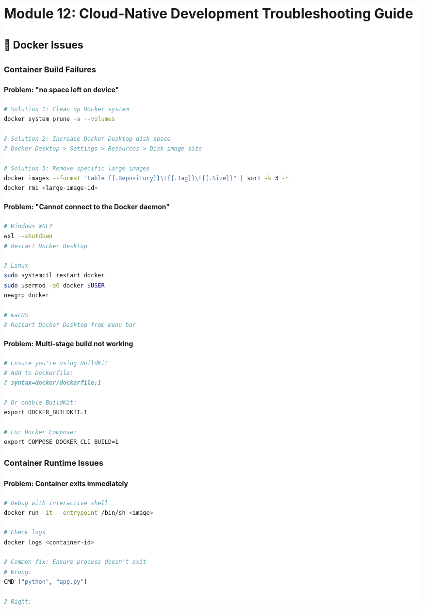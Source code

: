 # Module 12: Cloud-Native Development Troubleshooting Guide

## 🐳 Docker Issues

### Container Build Failures

#### Problem: "no space left on device"
```bash
# Solution 1: Clean up Docker system
docker system prune -a --volumes

# Solution 2: Increase Docker Desktop disk space
# Docker Desktop > Settings > Resources > Disk image size

# Solution 3: Remove specific large images
docker images --format "table {{.Repository}}\t{{.Tag}}\t{{.Size}}" | sort -k 3 -h
docker rmi <large-image-id>
```

#### Problem: "Cannot connect to the Docker daemon"
```bash
# Windows WSL2
wsl --shutdown
# Restart Docker Desktop

# Linux
sudo systemctl restart docker
sudo usermod -aG docker $USER
newgrp docker

# macOS
# Restart Docker Desktop from menu bar
```

#### Problem: Multi-stage build not working
```dockerfile
# Ensure you're using BuildKit
# Add to Dockerfile:
# syntax=docker/dockerfile:1

# Or enable BuildKit:
export DOCKER_BUILDKIT=1

# For Docker Compose:
export COMPOSE_DOCKER_CLI_BUILD=1
```

### Container Runtime Issues

#### Problem: Container exits immediately
```bash
# Debug with interactive shell
docker run -it --entrypoint /bin/sh <image>

# Check logs
docker logs <container-id>

# Common fix: Ensure process doesn't exit
# Wrong:
CMD ["python", "app.py"]

# Right:
```